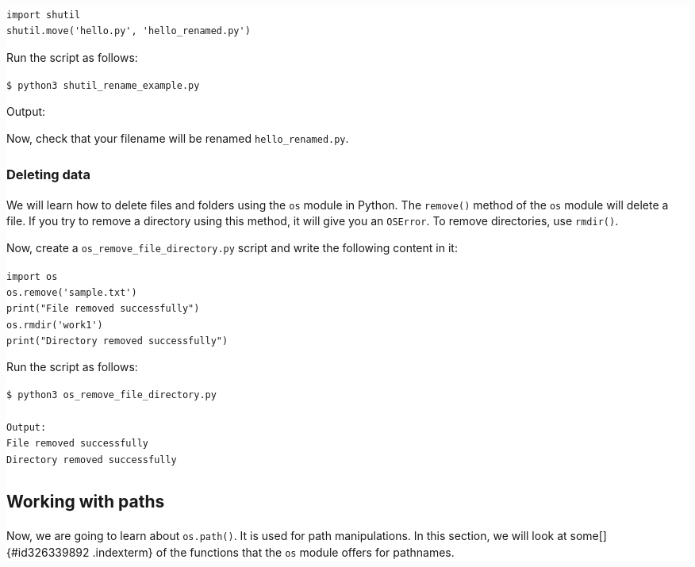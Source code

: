 
```
import shutil
shutil.move('hello.py', 'hello_renamed.py')
```

Run the script as follows:


```
$ python3 shutil_rename_example.py
```

Output:

Now, check that your filename will be
renamed `hello_renamed.py`.


### Deleting data



We will learn how to delete files and folders
using the `os` module in Python.
The `remove()` method of the `os` module will delete
a file. If you try to remove a directory using this method, it will give
you an `OSError`. To remove directories, use
`rmdir()`.

Now, create a `os_remove_file_directory.py` script and write
the following content in it:


```
import os
os.remove('sample.txt')
print("File removed successfully")
os.rmdir('work1')
print("Directory removed successfully")
```

Run the script as follows:


```
$ python3 os_remove_file_directory.py

Output:
File removed successfully
Directory removed successfully
```



Working with paths
------------------------------------



Now, we are going to learn about `os.path()`. It is used for
path manipulations. In this section, we will look at some[]{#id326339892
.indexterm} of the functions that the `os` module offers for
pathnames.
